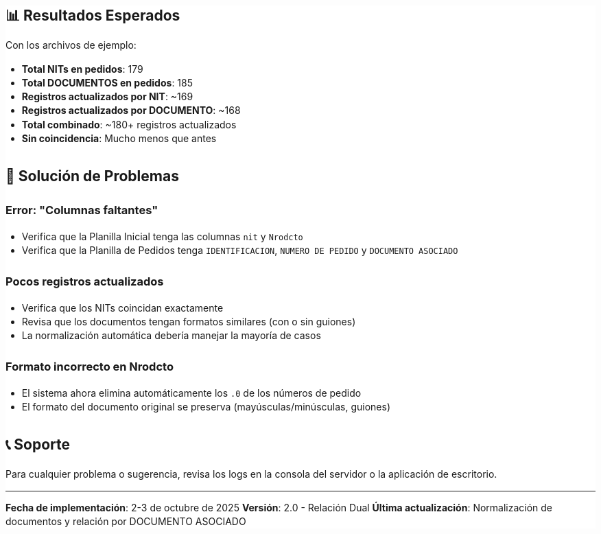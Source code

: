## 📊 Resultados Esperados

Con los archivos de ejemplo:
- **Total NITs en pedidos**: 179
- **Total DOCUMENTOS en pedidos**: 185
- **Registros actualizados por NIT**: ~169
- **Registros actualizados por DOCUMENTO**: ~168
- **Total combinado**: ~180+ registros actualizados
- **Sin coincidencia**: Mucho menos que antes

## 🐛 Solución de Problemas

### Error: "Columnas faltantes"
- Verifica que la Planilla Inicial tenga las columnas `nit` y `Nrodcto`
- Verifica que la Planilla de Pedidos tenga `IDENTIFICACION`, `NUMERO DE PEDIDO` y `DOCUMENTO ASOCIADO`

### Pocos registros actualizados
- Verifica que los NITs coincidan exactamente
- Revisa que los documentos tengan formatos similares (con o sin guiones)
- La normalización automática debería manejar la mayoría de casos

### Formato incorrecto en Nrodcto
- El sistema ahora elimina automáticamente los `.0` de los números de pedido
- El formato del documento original se preserva (mayúsculas/minúsculas, guiones)

## 📞 Soporte

Para cualquier problema o sugerencia, revisa los logs en la consola del servidor o la aplicación de escritorio.

---
**Fecha de implementación**: 2-3 de octubre de 2025
**Versión**: 2.0 - Relación Dual
**Última actualización**: Normalización de documentos y relación por DOCUMENTO ASOCIADO
